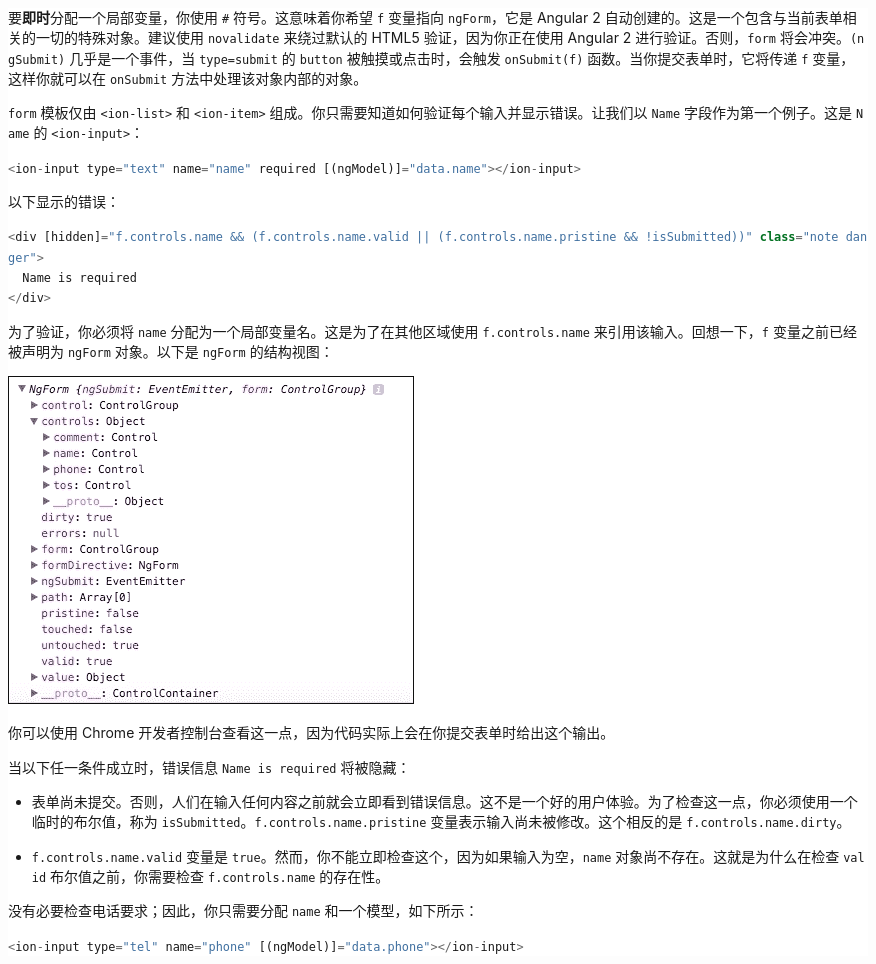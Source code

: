 要**即时**分配一个局部变量，你使用 `#` 符号。这意味着你希望 `f` 变量指向 `ngForm`，它是 Angular 2 自动创建的。这是一个包含与当前表单相关的一切的特殊对象。建议使用 `novalidate` 来绕过默认的 HTML5 验证，因为你正在使用 Angular 2 进行验证。否则，`form` 将会冲突。`(ngSubmit)` 几乎是一个事件，当 `type=submit` 的 `button` 被触摸或点击时，会触发 `onSubmit(f)` 函数。当你提交表单时，它将传递 `f` 变量，这样你就可以在 `onSubmit` 方法中处理该对象内部的对象。

`form` 模板仅由 `<ion-list>` 和 `<ion-item>` 组成。你只需要知道如何验证每个输入并显示错误。让我们以 `Name` 字段作为第一个例子。这是 `Name` 的 `<ion-input>`：

```js
<ion-input type="text" name="name" required [(ngModel)]="data.name"></ion-input>
```

以下显示的错误：

```js
<div [hidden]="f.controls.name && (f.controls.name.valid || (f.controls.name.pristine && !isSubmitted))" class="note danger">
  Name is required
</div>
```

为了验证，你必须将 `name` 分配为一个局部变量名。这是为了在其他区域使用 `f.controls.name` 来引用该输入。回想一下，`f` 变量之前已经被声明为 `ngForm` 对象。以下是 `ngForm` 的结构视图：

![如何工作…](img/image00251.jpeg)

你可以使用 Chrome 开发者控制台查看这一点，因为代码实际上会在你提交表单时给出这个输出。

当以下任一条件成立时，错误信息 `Name is required` 将被隐藏：

+   表单尚未提交。否则，人们在输入任何内容之前就会立即看到错误信息。这不是一个好的用户体验。为了检查这一点，你必须使用一个临时的布尔值，称为 `isSubmitted`。`f.controls.name.pristine` 变量表示输入尚未被修改。这个相反的是 `f.controls.name.dirty`。

+   `f.controls.name.valid` 变量是 `true`。然而，你不能立即检查这个，因为如果输入为空，`name` 对象尚不存在。这就是为什么在检查 `valid` 布尔值之前，你需要检查 `f.controls.name` 的存在性。

没有必要检查电话要求；因此，你只需要分配 `name` 和一个模型，如下所示：

```js
<ion-input type="tel" name="phone" [(ngModel)]="data.phone"></ion-input>
```
